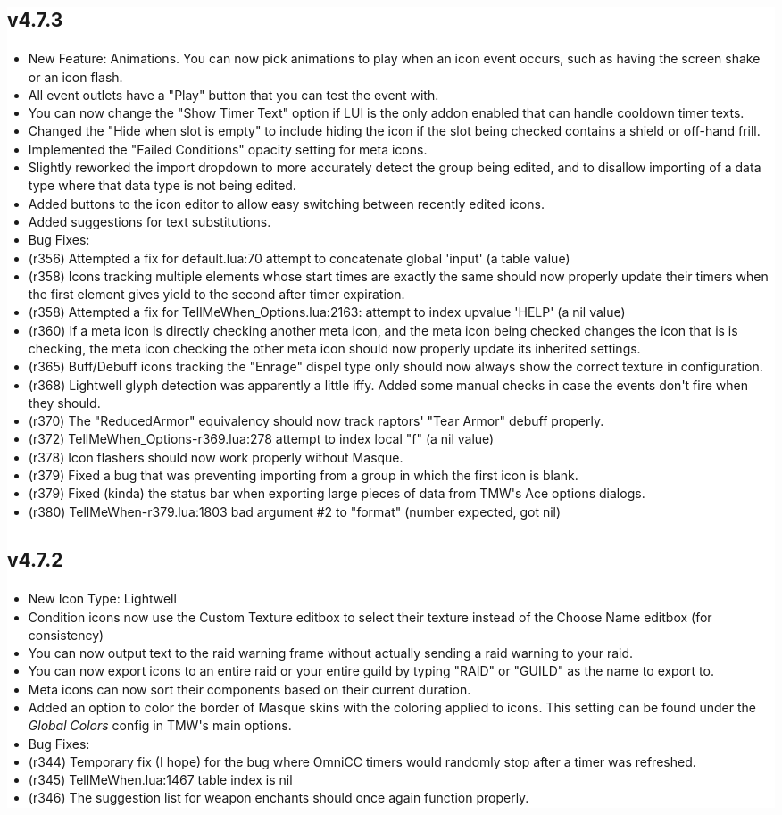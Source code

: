 ## v4.7.3
* New Feature: Animations. You can now pick animations to play when an icon event occurs, such as having the screen shake or an icon flash.
* All event outlets have a "Play" button that you can test the event with.
* You can now change the "Show Timer Text" option if LUI is the only addon enabled that can handle cooldown timer texts.
* Changed the "Hide when slot is empty" to include hiding the icon if the slot being checked contains a shield or off-hand frill.
* Implemented the "Failed Conditions" opacity setting for meta icons.
* Slightly reworked the import dropdown to more accurately detect the group being edited, and to disallow importing of a data type where that data type is not being edited.
* Added buttons to the icon editor to allow easy switching between recently edited icons.
* Added suggestions for text substitutions.
* Bug Fixes:
 * (r356) Attempted a fix for default.lua:70 attempt to concatenate global 'input' (a table value)
 * (r358) Icons tracking multiple elements whose start times are exactly the same should now properly update their timers when the first element gives yield to the second after timer expiration.
 * (r358) Attempted a fix for TellMeWhen_Options.lua:2163: attempt to index upvalue 'HELP' (a nil value)
 * (r360) If a meta icon is directly checking another meta icon, and the meta icon being checked changes the icon that is is checking, the meta icon checking the other meta icon should now properly update its inherited settings.
 * (r365) Buff/Debuff icons tracking the "Enrage" dispel type only should now always show the correct texture in configuration.
 * (r368) Lightwell glyph detection was apparently a little iffy. Added some manual checks in case the events don't fire when they should.
 * (r370) The "ReducedArmor" equivalency should now track raptors' "Tear Armor" debuff properly.
 * (r372) TellMeWhen_Options-r369.lua:278 attempt to index local "f" (a nil value)
 * (r378) Icon flashers should now work properly without Masque.
 * (r379) Fixed a bug that was preventing importing from a group in which the first icon is blank.
 * (r379) Fixed (kinda) the status bar when exporting large pieces of data from TMW's Ace options dialogs.
 * (r380) TellMeWhen-r379.lua:1803 bad argument #2 to "format" (number expected, got nil)

## v4.7.2
* New Icon Type: Lightwell
* Condition icons now use the Custom Texture editbox to select their texture instead of the Choose Name editbox (for consistency)
* You can now output text to the raid warning frame without actually sending a raid warning to your raid.
* You can now export icons to an entire raid or your entire guild by typing "RAID" or "GUILD" as the name to export to.
* Meta icons can now sort their components based on their current duration.
* Added an option to color the border of Masque skins with the coloring applied to icons. This setting can be found under the *Global Colors* config in TMW's main options.
* Bug Fixes:
 * (r344) Temporary fix (I hope) for the bug where OmniCC timers would randomly stop after a timer was refreshed.
 * (r345) TellMeWhen.lua:1467 table index is nil
 * (r346) The suggestion list for weapon enchants should once again function properly.
